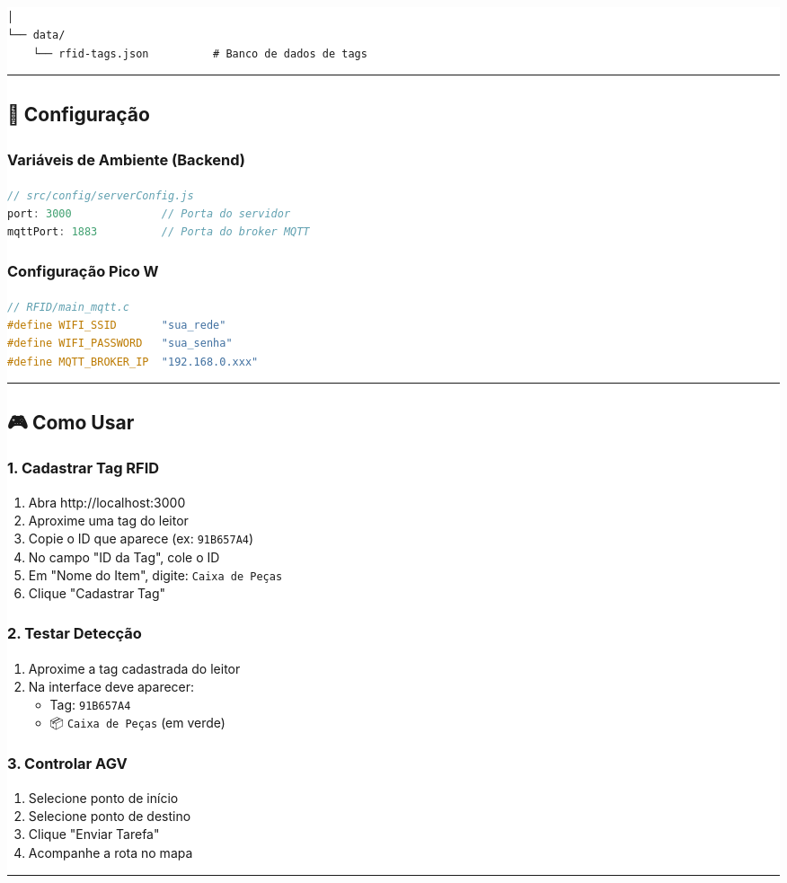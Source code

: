 ```
│
└── data/
    └── rfid-tags.json          # Banco de dados de tags
```

---

## 🔧 Configuração

### Variáveis de Ambiente (Backend)
```javascript
// src/config/serverConfig.js
port: 3000              // Porta do servidor
mqttPort: 1883          // Porta do broker MQTT
```

### Configuração Pico W
```c
// RFID/main_mqtt.c
#define WIFI_SSID       "sua_rede"
#define WIFI_PASSWORD   "sua_senha"
#define MQTT_BROKER_IP  "192.168.0.xxx"
```

---

## 🎮 Como Usar

### 1. Cadastrar Tag RFID
1. Abra http://localhost:3000
2. Aproxime uma tag do leitor
3. Copie o ID que aparece (ex: `91B657A4`)
4. No campo "ID da Tag", cole o ID
5. Em "Nome do Item", digite: `Caixa de Peças`
6. Clique "Cadastrar Tag"

### 2. Testar Detecção
1. Aproxime a tag cadastrada do leitor
2. Na interface deve aparecer:
   - Tag: `91B657A4`
   - 📦 `Caixa de Peças` (em verde)

### 3. Controlar AGV
1. Selecione ponto de início
2. Selecione ponto de destino
3. Clique "Enviar Tarefa"
4. Acompanhe a rota no mapa

---
